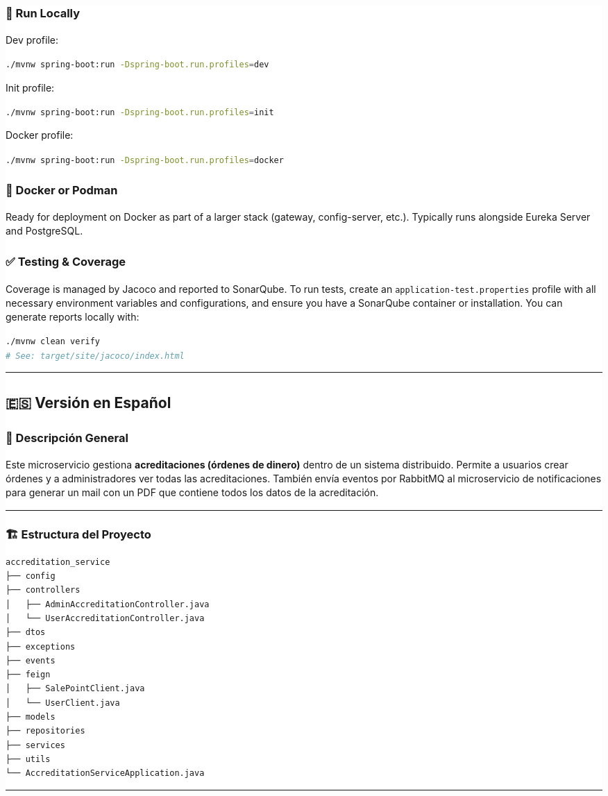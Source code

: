 ### 🚀 Run Locally

Dev profile:
```bash
./mvnw spring-boot:run -Dspring-boot.run.profiles=dev
```

Init profile:
```bash
./mvnw spring-boot:run -Dspring-boot.run.profiles=init
```

Docker profile:
```bash
./mvnw spring-boot:run -Dspring-boot.run.profiles=docker
```

### 🐳 Docker or Podman

Ready for deployment on Docker as part of a larger stack (gateway, config-server, etc.). Typically runs alongside Eureka Server and PostgreSQL.

### ✅ Testing & Coverage
Coverage is managed by Jacoco and reported to SonarQube. To run tests, create an `application-test.properties` profile with all necessary environment variables and configurations, and ensure you have a SonarQube container or installation. You can generate reports locally with:

```bash
./mvnw clean verify
# See: target/site/jacoco/index.html
```

---

## 🇪🇸 Versión en Español

### 🧩 Descripción General

Este microservicio gestiona **acreditaciones (órdenes de dinero)** dentro de un sistema distribuido. Permite a usuarios crear órdenes y a administradores ver todas las acreditaciones.
También envía eventos por RabbitMQ al microservicio de notificaciones para generar un mail con un PDF que contiene todos los datos de la acreditación.

---

### 🏗️ Estructura del Proyecto

```
accreditation_service
├── config
├── controllers
│   ├── AdminAccreditationController.java
│   └── UserAccreditationController.java
├── dtos
├── exceptions
├── events
├── feign
│   ├── SalePointClient.java
│   └── UserClient.java
├── models
├── repositories
├── services
├── utils
└── AccreditationServiceApplication.java
```

---